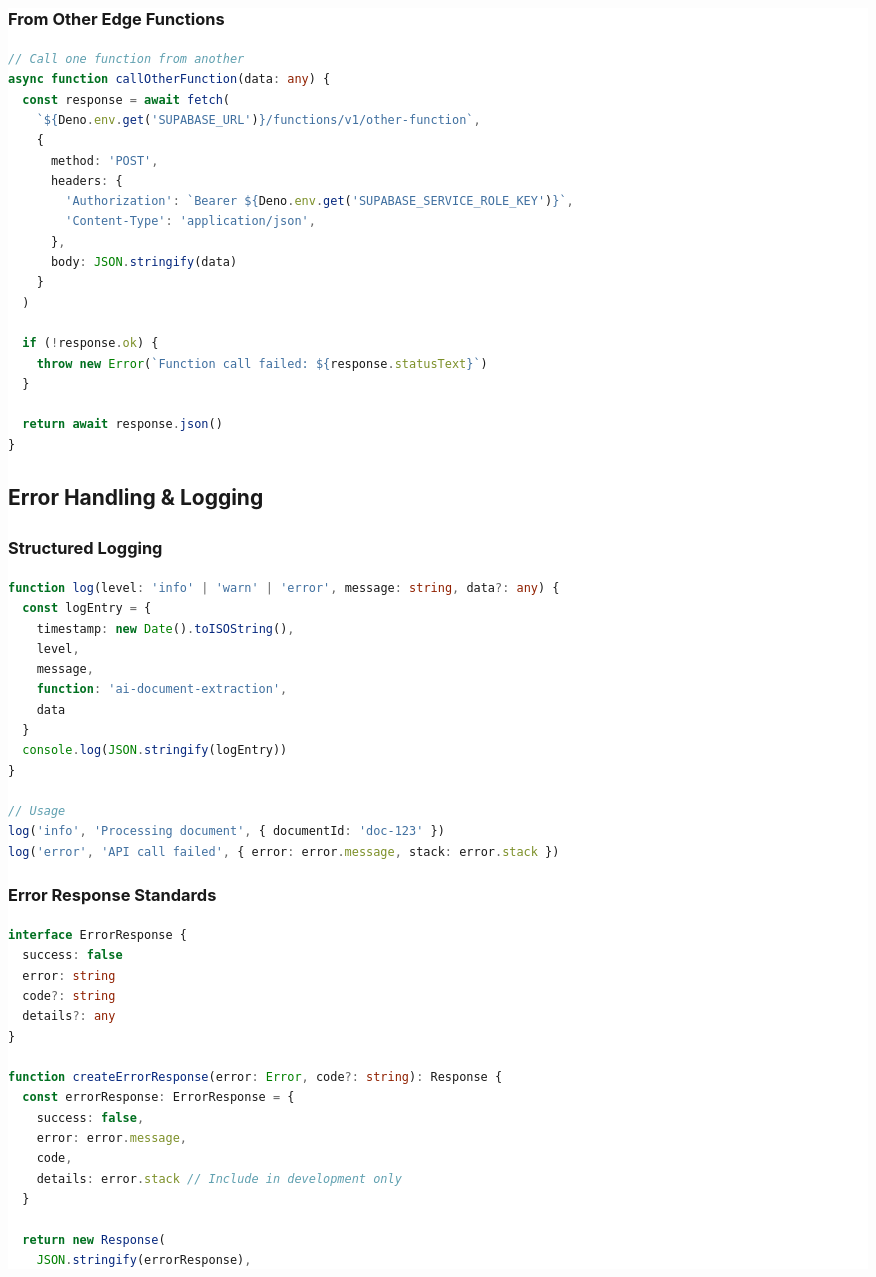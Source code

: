 ### From Other Edge Functions
```typescript
// Call one function from another
async function callOtherFunction(data: any) {
  const response = await fetch(
    `${Deno.env.get('SUPABASE_URL')}/functions/v1/other-function`,
    {
      method: 'POST',
      headers: {
        'Authorization': `Bearer ${Deno.env.get('SUPABASE_SERVICE_ROLE_KEY')}`,
        'Content-Type': 'application/json',
      },
      body: JSON.stringify(data)
    }
  )

  if (!response.ok) {
    throw new Error(`Function call failed: ${response.statusText}`)
  }

  return await response.json()
}
```

## Error Handling & Logging

### Structured Logging
```typescript
function log(level: 'info' | 'warn' | 'error', message: string, data?: any) {
  const logEntry = {
    timestamp: new Date().toISOString(),
    level,
    message,
    function: 'ai-document-extraction',
    data
  }
  console.log(JSON.stringify(logEntry))
}

// Usage
log('info', 'Processing document', { documentId: 'doc-123' })
log('error', 'API call failed', { error: error.message, stack: error.stack })
```

### Error Response Standards
```typescript
interface ErrorResponse {
  success: false
  error: string
  code?: string
  details?: any
}

function createErrorResponse(error: Error, code?: string): Response {
  const errorResponse: ErrorResponse = {
    success: false,
    error: error.message,
    code,
    details: error.stack // Include in development only
  }

  return new Response(
    JSON.stringify(errorResponse),
```
